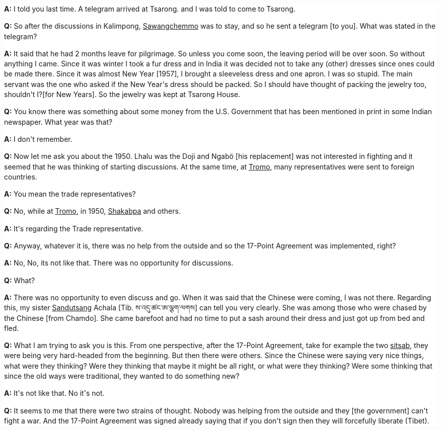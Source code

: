 **A:**  I told you last time. A telegram arrived at Tsarong. and I was told to come to Tsarong.   

**Q:**  So after the discussions in Kalimpong, <a href="#" data-tooltip="[tib. ས་དབང་ཆེན་མོ] One of the heads of the Kashag [bka&#x27; shag] or Council of Ministers. Sawangchemmo was also a term of address for a Kalön/Shape.">Sawangchemmo</a> was to stay, and so he sent a telegram [to you]. What was stated in the telegram?   

**A:**  It said that he had 2 months leave for pilgrimage. So unless you come soon, the leaving period will be over soon. So without anything I came. Since it was winter I took a fur dress and in India it was decided not to take any (other) dresses since ones could be made there. Since it was almost New Year [1957], I brought a sleeveless dress and one apron. I was so stupid. The main servant was the one who asked if the New Year's dress should be packed. So I should have thought of packing the jewelry too, shouldn't I?[for New Years]. So the jewelry was kept at Tsarong House.   

**Q:**  You know there was something about some money from the U.S. Government that has been mentioned in print in some Indian newspaper. What year was that?   

**A:**  I don't remember.   

**Q:**  Now let me ask you about the 1950. Lhalu was the Doji and Ngabö [his replacement] was not interested in fighting and it seemed that he was thinking of starting discussions. At the same time, at <a href="#" data-tooltip="[tib. གྲོ་མོ] The Tibetan name for the town that is located on the Sikkim/India border that the Chinese call Yadong.">Tromo</a>, many representatives were sent to foreign countries.   

**A:**  You mean the trade representatives?   

**Q:**  No, while at <a href="#" data-tooltip="[tib. གྲོ་མོ] The Tibetan name for the town that is located on the Sikkim/India border that the Chinese call Yadong.">Tromo</a>, in 1950, <a href="#" data-tooltip="[tib. ཞྭ་སྒབ་པ] The name of the family of an important lay official during the 1940s and 1950s.">Shakabpa</a> and others.   

**A:**  It's regarding the Trade representative.   

**Q:**  Anyway, whatever it is, there was no help from the outside and so the 17-Point Agreement was implemented, right?   

**A:**  No, No, its not like that. There was no opportunity for discussions.   

**Q:**  What?   

**A:**  There was no opportunity to even discuss and go. When it was said that the Chinese were coming, I was not there. Regarding this, my sister <a href="#" data-tooltip="[tib. ས་འདུལ་ཚང] A Khamba trading family that became Tibetan government officials.">Sandutsang</a> Achala [Tib. ས་འདུ་ཚང་ཨ་ལྕག་ལགས] can tell you very clearly. She was among those who were chased by the Chinese [from Chamdo]. She came barefoot and had no time to put a sash around their dress and just got up from bed and fled.   

**Q:**  What I am trying to ask you is this. From one perspective, after the 17-Point Agreement, take for example the two <a href="#" data-tooltip="[tib. སྲིད་ཚབ] An acting Silön (Chief/Prime Minister). Two silön were appointed in 1950 when the Dalai Lama left Lhasa for the safety of Yadong on the Sikkim/Indian border.">sitsab</a>, they were being very hard-headed from the beginning. But then there were others. Since the Chinese were saying very nice things, what were they thinking? Were they thinking that maybe it might be all right, or what were they thinking? Were some thinking that since the old ways were traditional, they wanted to do something new?   

**A:**  It's not like that. No it's not.   

**Q:**  It seems to me that there were two strains of thought. Nobody was helping from the outside and they [the government] can't fight a war. And the 17-Point Agreement was signed already saying that if you don't sign then they will forcefully liberate (Tibet).   
